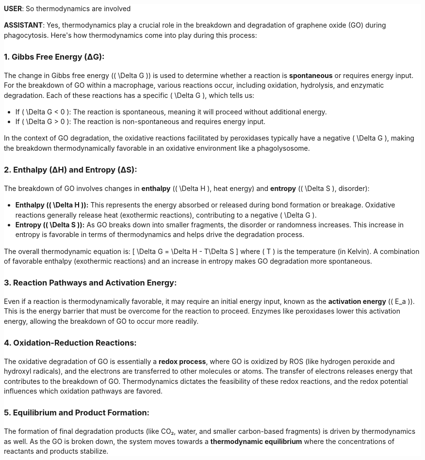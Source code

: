 **USER**: So thermodynamics are involved

**ASSISTANT**: Yes, thermodynamics play a crucial role in the breakdown and degradation of graphene oxide (GO) during phagocytosis. Here's how thermodynamics come into play during this process:

### 1. **Gibbs Free Energy (ΔG):**
The change in Gibbs free energy (\( \Delta G \)) is used to determine whether a reaction is **spontaneous** or requires energy input. For the breakdown of GO within a macrophage, various reactions occur, including oxidation, hydrolysis, and enzymatic degradation. Each of these reactions has a specific \( \Delta G \), which tells us:
   - If \( \Delta G < 0 \): The reaction is spontaneous, meaning it will proceed without additional energy.
   - If \( \Delta G > 0 \): The reaction is non-spontaneous and requires energy input.

In the context of GO degradation, the oxidative reactions facilitated by peroxidases typically have a negative \( \Delta G \), making the breakdown thermodynamically favorable in an oxidative environment like a phagolysosome.

### 2. **Enthalpy (ΔH) and Entropy (ΔS):**
The breakdown of GO involves changes in **enthalpy** (\( \Delta H \), heat energy) and **entropy** (\( \Delta S \), disorder):
   - **Enthalpy (\( \Delta H \)):** This represents the energy absorbed or released during bond formation or breakage. Oxidative reactions generally release heat (exothermic reactions), contributing to a negative \( \Delta G \).
   - **Entropy (\( \Delta S \)):** As GO breaks down into smaller fragments, the disorder or randomness increases. This increase in entropy is favorable in terms of thermodynamics and helps drive the degradation process.

The overall thermodynamic equation is: 
\[
\Delta G = \Delta H - T\Delta S
\]
where \( T \) is the temperature (in Kelvin). A combination of favorable enthalpy (exothermic reactions) and an increase in entropy makes GO degradation more spontaneous.

### 3. **Reaction Pathways and Activation Energy:**
Even if a reaction is thermodynamically favorable, it may require an initial energy input, known as the **activation energy** (\( E_a \)). This is the energy barrier that must be overcome for the reaction to proceed. Enzymes like peroxidases lower this activation energy, allowing the breakdown of GO to occur more readily.

### 4. **Oxidation-Reduction Reactions:**
The oxidative degradation of GO is essentially a **redox process**, where GO is oxidized by ROS (like hydrogen peroxide and hydroxyl radicals), and the electrons are transferred to other molecules or atoms. The transfer of electrons releases energy that contributes to the breakdown of GO. Thermodynamics dictates the feasibility of these redox reactions, and the redox potential influences which oxidation pathways are favored.

### 5. **Equilibrium and Product Formation:**
The formation of final degradation products (like CO₂, water, and smaller carbon-based fragments) is driven by thermodynamics as well. As the GO is broken down, the system moves towards a **thermodynamic equilibrium** where the concentrations of reactants and products stabilize.
